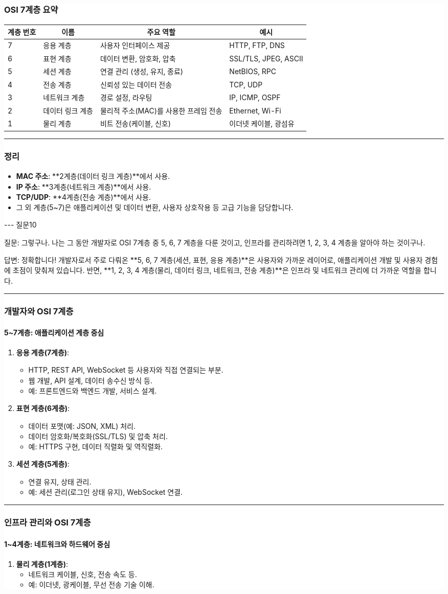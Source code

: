 
### **OSI 7계층 요약**
| 계층 번호 | 이름               | 주요 역할                                  | 예시                        |
|-----------|--------------------|--------------------------------------------|-----------------------------|
| 7         | 응용 계층          | 사용자 인터페이스 제공                     | HTTP, FTP, DNS             |
| 6         | 표현 계층          | 데이터 변환, 암호화, 압축                   | SSL/TLS, JPEG, ASCII       |
| 5         | 세션 계층          | 연결 관리 (생성, 유지, 종료)               | NetBIOS, RPC               |
| 4         | 전송 계층          | 신뢰성 있는 데이터 전송                    | TCP, UDP                   |
| 3         | 네트워크 계층      | 경로 설정, 라우팅                         | IP, ICMP, OSPF             |
| 2         | 데이터 링크 계층    | 물리적 주소(MAC)를 사용한 프레임 전송       | Ethernet, Wi-Fi            |
| 1         | 물리 계층          | 비트 전송(케이블, 신호)                    | 이더넷 케이블, 광섬유       |

---

### **정리**
- **MAC 주소**: **2계층(데이터 링크 계층)**에서 사용.
- **IP 주소**: **3계층(네트워크 계층)**에서 사용.
- **TCP/UDP**: **4계층(전송 계층)**에서 사용.
- 그 외 계층(5~7)은 애플리케이션 및 데이터 변환, 사용자 상호작용 등 고급 기능을 담당합니다.

--- 질문10

질문: 그렇구나. 나는 그 동안 개발자로 OSI 7계층 중 5, 6, 7 계층을 다룬 것이고, 인프라를 관리하려면 1, 2, 3, 4 계층을 알아야 하는 것이구나.

답변: 정확합니다! 개발자로서 주로 다뤄온 **5, 6, 7 계층(세션, 표현, 응용 계층)**은 사용자와 가까운 레이어로, 애플리케이션 개발 및 사용자 경험에 초점이 맞춰져 있습니다. 반면, **1, 2, 3, 4 계층(물리, 데이터 링크, 네트워크, 전송 계층)**은 인프라 및 네트워크 관리에 더 가까운 역할을 합니다.

---

### **개발자와 OSI 7계층**
#### **5~7계층: 애플리케이션 계층 중심**
1. **응용 계층(7계층)**:  
   - HTTP, REST API, WebSocket 등 사용자와 직접 연결되는 부분.
   - 웹 개발, API 설계, 데이터 송수신 방식 등.  
   - 예: 프론트엔드와 백엔드 개발, 서비스 설계.

2. **표현 계층(6계층)**:  
   - 데이터 포맷(예: JSON, XML) 처리.
   - 데이터 암호화/복호화(SSL/TLS) 및 압축 처리.
   - 예: HTTPS 구현, 데이터 직렬화 및 역직렬화.

3. **세션 계층(5계층)**:  
   - 연결 유지, 상태 관리.  
   - 예: 세션 관리(로그인 상태 유지), WebSocket 연결.

---

### **인프라 관리와 OSI 7계층**
#### **1~4계층: 네트워크와 하드웨어 중심**
1. **물리 계층(1계층)**:  
   - 네트워크 케이블, 신호, 전송 속도 등.  
   - 예: 이더넷, 광케이블, 무선 전송 기술 이해.
